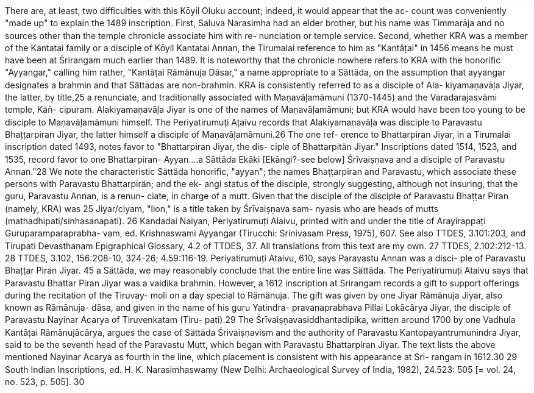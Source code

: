 There are, at least, two difficulties with this Kōyil Oluku account; indeed, it would appear that the ac- count was conveniently "made up" to explain the 1489 inscription. First, Saluva Narasimha had an elder brother, but his name was Timmarāja and no sources other than the temple chronicle associate him with re- nunciation or temple service. Second, whether KRA was a member of the Kantatai family or a disciple of Kōyil Kantatai Annan, the Tirumalai reference to him as "Kantǎțai" in 1456 means he must have been at Śrirangam much earlier than 1489. It is noteworthy that the chronicle nowhere refers to KRA with the honorific "Ayyangar," calling him rather, "Kantāṭai Rāmānuja Dāsar," a name appropriate to a Sättäda, on the assumption that ayyangar designates a brahmin and that Sättādas are non-brahmin. 
KRA is consistently referred to as a disciple of Ala- kiyamaṇavāļa Jiyar, the latter, by title,25 a renunciate, and traditionally associated with Maṇavāļamāmuni (1370-1445) and the Varadarajasvāmi temple, Käñ- cipuram. Alakiyamaṇavāļa Jiyar is one of the names of Maṇavāļamāmuni; but KRA would have been too young to be disciple to Maṇavāļamāmuni himself. The Periyatirumuți Ațaivu records that Alakiyamaṇavāļa was disciple to Paravastu Bhaṭṭarpiran Jiyar, the latter himself a disciple of Maṇavāļamāmuni.26 The one ref- erence to Bhattarpiran Jiyar, in a Tirumalai inscription dated 1493, notes favor to "Bhattarpiran Jiyar, the dis- ciple of Bhattarpitän Jiyar." Inscriptions dated 1514, 1523, and 1535, record favor to one Bhattarpiran- Ayyan....a Sāttāda Ekāki [Ekāngi?-see below] Śrīvaiṣṇava and a disciple of Paravastu Annan."28 We note the characteristic Sättäda honorific, "ayyan"; the names Bhaṭṭarpiran and Paravastu, which associate these persons with Paravastu Bhattarpirän; and the ek- angi status of the disciple, strongly suggesting, although not insuring, that the guru, Paravastu Annan, is a renun- ciate, in charge of a mutt. Given that the disciple of the disciple of Paravastu Bhaṭṭar Piran (namely, KRA) was 
25 Jiyar/ciyam, "lion," is a title taken by Śrīvaiṣṇava sam- nyasis who are heads of mutts (mathadhipati/sinhasanapati). 
26 Kandadai Naiyan, Periyatirumuți Alaivu, printed with and under the title of Arayirappați Guruparamparaprabha- vam, ed. Krishnaswami Ayyangar (Tirucchi: Srinivasam Press, 1975), 607. See also TTDES, 3.101:203, and Tirupati Devasthanam Epigraphical Glossary, 4.2 of TTDES, 37. All translations from this text are my own. 
27 
TTDES, 2.102:212-13. 
28 TTDES, 3.102, 156:208-10, 324-26; 4.59:116-19. Periyatirumuți Ataivu, 610, says Paravastu Annan was a disci- ple of Paravastu Bhaṭṭar Piran Jiyar. 
45 
a Sättāda, we may reasonably conclude that the entire line was Sättäda. The Periyatirumuți Ataivu says that Paravastu Bhattar Piran Jiyar was a vaidika brahmin. However, a 1612 inscription at Srirangam records a gift to support offerings during the recitation of the Tiruvay- moli on a day special to Rämänuja. The gift was given by one Jiyar Rāmānuja Jiyar, also known as Rāmānuja- dāsa, and given in the name of his guru Yatindra- pravanaprabhava Pillai Lokācārya Jiyar, the disciple of Paravastu Nayinar Acarya of Tiruvenkatam (Tiru- pati).29 The Śrīvaiṣṇavasiddhantadipika, written around 1700 by one Vadhula Kantāṭai Rāmānujācārya, argues the case of Sättäda Śrivaiṣṇavism and the authority of Paravastu Kantopayantrumunindra Jiyar, said to be the seventh head of the Paravastu Mutt, which began with Paravastu Bhattarpiran Jiyar. The text lists the above mentioned Nayinar Acarya as fourth in the line, which placement is consistent with his appearance at Sri- rangam in 1612.30 
29 
South Indian Inscriptions, ed. H. K. Narasimhaswamy (New Delhi: Archaeological Survey of India, 1982), 24.523: 505 [= vol. 24, no. 523, p. 505]. 
30 